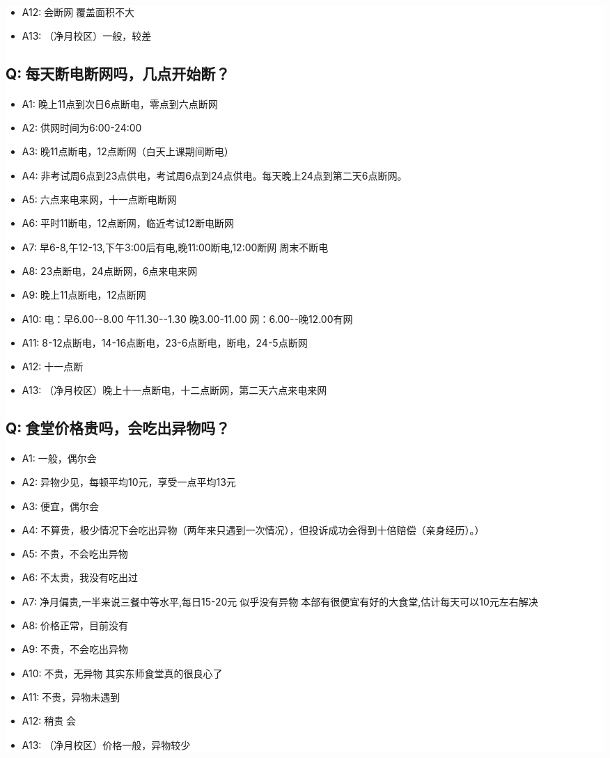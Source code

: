 - A12: 会断网 覆盖面积不大

- A13: （净月校区）一般，较差

## Q: 每天断电断网吗，几点开始断？

- A1: 晚上11点到次日6点断电，零点到六点断网

- A2: 供网时间为6:00-24:00

- A3: 晚11点断电，12点断网（白天上课期间断电）

- A4: 非考试周6点到23点供电，考试周6点到24点供电。每天晚上24点到第二天6点断网。

- A5: 六点来电来网，十一点断电断网

- A6: 平时11断电，12点断网，临近考试12断电断网

- A7: 早6-8,午12-13,下午3:00后有电,晚11:00断电,12:00断网 周末不断电

- A8: 23点断电，24点断网，6点来电来网

- A9: 晚上11点断电，12点断网

- A10: 电：早6.00--8.00    午11.30--1.30  晚3.00-11.00
网：6.00--晚12.00有网

- A11: 8-12点断电，14-16点断电，23-6点断电，断电，24-5点断网

- A12: 十一点断

- A13: （净月校区）晚上十一点断电，十二点断网，第二天六点来电来网

## Q: 食堂价格贵吗，会吃出异物吗？

- A1: 一般，偶尔会

- A2: 异物少见，每顿平均10元，享受一点平均13元

- A3: 便宜，偶尔会

- A4: 不算贵，极少情况下会吃出异物（两年来只遇到一次情况），但投诉成功会得到十倍赔偿（亲身经历）。）

- A5: 不贵，不会吃出异物

- A6: 不太贵，我没有吃出过

- A7: 净月偏贵,一半来说三餐中等水平,每日15-20元 似乎没有异物
本部有很便宜有好的大食堂,估计每天可以10元左右解决

- A8: 价格正常，目前没有

- A9: 不贵，不会吃出异物

- A10: 不贵，无异物
其实东师食堂真的很良心了

- A11: 不贵，异物未遇到

- A12: 稍贵 会

- A13: （净月校区）价格一般，异物较少
